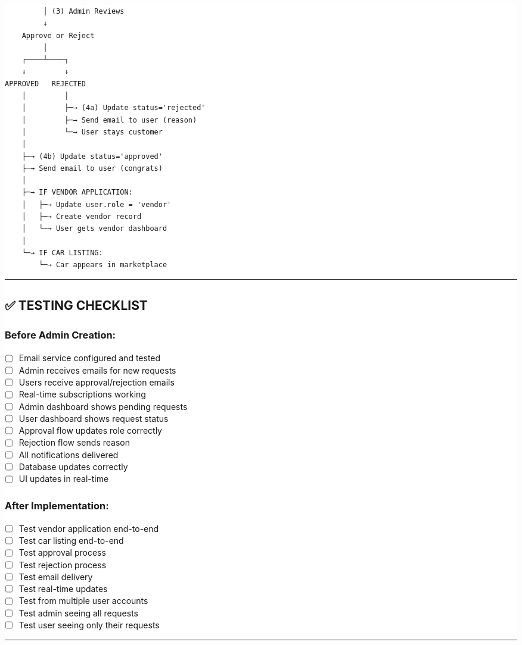 ```
         │ (3) Admin Reviews
         ↓
    Approve or Reject
         │
    ┌────┴────┐
    ↓         ↓
APPROVED   REJECTED
    │         │
    │         ├─→ (4a) Update status='rejected'
    │         ├─→ Send email to user (reason)
    │         └─→ User stays customer
    │
    ├─→ (4b) Update status='approved'
    ├─→ Send email to user (congrats)
    │
    ├─→ IF VENDOR APPLICATION:
    │   ├─→ Update user.role = 'vendor'
    │   ├─→ Create vendor record
    │   └─→ User gets vendor dashboard
    │
    └─→ IF CAR LISTING:
        └─→ Car appears in marketplace
```

---

## ✅ TESTING CHECKLIST

### Before Admin Creation:
- [ ] Email service configured and tested
- [ ] Admin receives emails for new requests
- [ ] Users receive approval/rejection emails
- [ ] Real-time subscriptions working
- [ ] Admin dashboard shows pending requests
- [ ] User dashboard shows request status
- [ ] Approval flow updates role correctly
- [ ] Rejection flow sends reason
- [ ] All notifications delivered
- [ ] Database updates correctly
- [ ] UI updates in real-time

### After Implementation:
- [ ] Test vendor application end-to-end
- [ ] Test car listing end-to-end
- [ ] Test approval process
- [ ] Test rejection process
- [ ] Test email delivery
- [ ] Test real-time updates
- [ ] Test from multiple user accounts
- [ ] Test admin seeing all requests
- [ ] Test user seeing only their requests

---